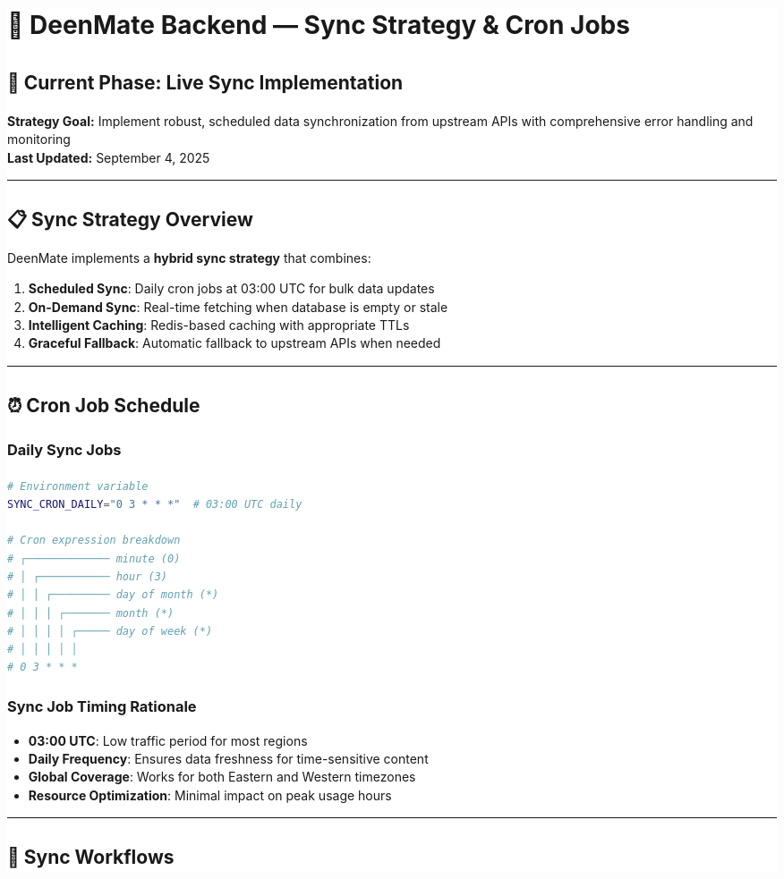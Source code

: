 # 🔄 DeenMate Backend — Sync Strategy & Cron Jobs

## 🎯 **Current Phase: Live Sync Implementation**

**Strategy Goal:** Implement robust, scheduled data synchronization from upstream APIs with comprehensive error handling and monitoring  
**Last Updated:** September 4, 2025

---

## 📋 **Sync Strategy Overview**

DeenMate implements a **hybrid sync strategy** that combines:

1. **Scheduled Sync**: Daily cron jobs at 03:00 UTC for bulk data updates
2. **On-Demand Sync**: Real-time fetching when database is empty or stale
3. **Intelligent Caching**: Redis-based caching with appropriate TTLs
4. **Graceful Fallback**: Automatic fallback to upstream APIs when needed

---

## ⏰ **Cron Job Schedule**

### **Daily Sync Jobs**

```bash
# Environment variable
SYNC_CRON_DAILY="0 3 * * *"  # 03:00 UTC daily

# Cron expression breakdown
# ┌───────────── minute (0)
# │ ┌─────────── hour (3)
# │ │ ┌───────── day of month (*)
# │ │ │ ┌─────── month (*)
# │ │ │ │ ┌───── day of week (*)
# │ │ │ │ │
# 0 3 * * *
```

### **Sync Job Timing Rationale**

- **03:00 UTC**: Low traffic period for most regions
- **Daily Frequency**: Ensures data freshness for time-sensitive content
- **Global Coverage**: Works for both Eastern and Western timezones
- **Resource Optimization**: Minimal impact on peak usage hours

---

## 🔄 **Sync Workflows**
